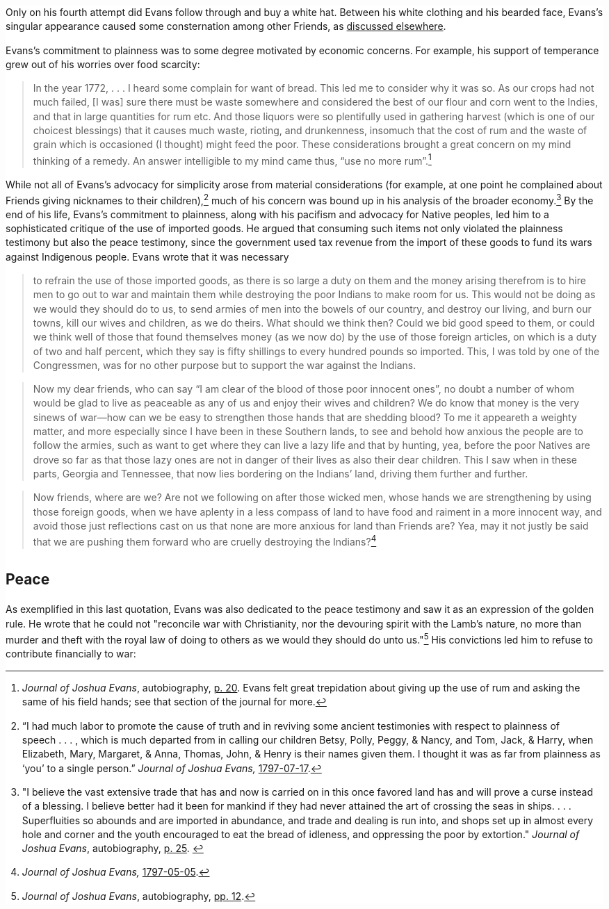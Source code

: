 Only on his fourth attempt did Evans follow through and buy a white hat. Between his white clothing and his bearded face, Evans’s singular appearance caused some consternation among other Friends, as [discussed elsewhere](/background/joshua-evans/evans-biography).

[^2]: _Journal of Joshua Evans_, autobiography, [p. 13](/journals/A0011540#page013).
[^3]: _Journal of Joshua Evans_, autobiography, [pp. 13–14](/journals/A0011540#page013).

Evans’s commitment to plainness was to some degree motivated by economic concerns. For example, his support of temperance grew out of his worries over food scarcity: 
> In the year 1772, . . . I heard some complain for want of bread. This led me to consider why it was so. As our crops had not much failed, [I was] sure there must be waste somewhere and considered the best of our flour and corn went to the Indies, and that in large quantities for rum etc. And those liquors were so plentifully used in gathering harvest (which is one of our choicest blessings) that it causes much waste, rioting, and drunkenness, insomuch that the cost of rum and the waste of grain which is occasioned (I thought) might feed the poor. These considerations brought a great concern on my mind thinking of a remedy. An answer intelligible to my mind came thus, “use no more rum”.[^4]

[^4]: _Journal of Joshua Evans_, autobiography, [p. 20](/journals/A0011540#page020). Evans felt great trepidation about giving up the use of rum and asking the same of his field hands; see that section of the journal for more. 

While not all of Evans’s advocacy for simplicity arose from material considerations (for example, at one point he complained about Friends giving nicknames to their children),[^5] much of his concern was bound up in his analysis of the broader economy.[^6] By the end of his life, Evans’s commitment to plainness, along with his pacifism and advocacy for Native peoples, led him to a sophisticated critique of the use of imported goods. He argued that consuming such items not only violated the plainness testimony but also the peace testimony, since the government used tax revenue from the import of these goods to fund its wars against Indigenous people. Evans wrote that it was necessary  
> to refrain the use of those imported goods, as there is so large a duty on them and the money arising therefrom is to hire men to go out to war and maintain them while destroying the poor Indians to make room for us. This would not be doing as we would they should do to us, to send armies of men into the bowels of our country, and destroy our living, and burn our towns, kill our wives and children, as we do theirs. What should we think then? Could we bid good speed to them, or could we think well of those that found themselves money (as we now do) by the use of those foreign articles, on which is a duty of two and half percent, which they say is fifty shillings to every hundred pounds so imported. This, I was told by one of the Congressmen, was for no other purpose but to support the war against the Indians. 

> Now my dear friends, who can say “I am clear of the blood of those poor innocent ones”, no doubt a number of whom would be glad to live as peaceable as any of us and enjoy their wives and children? We do know that money is the very sinews of war—how can we be easy to strengthen those hands that are shedding blood? To me it appeareth a weighty matter, and more especially since I have been in these Southern lands, to see and behold how anxious the people are to follow the armies, such as want to get where they can live a lazy life and that by hunting, yea, before the poor Natives are drove so far as that those lazy ones are not in danger of their lives as also their dear children. This I saw when in these parts, Georgia and Tennessee, that now lies bordering on the Indians’ land, driving them further and further. 

> Now friends, where are we? Are not we following on after those wicked men, whose hands we are strengthening by using those foreign goods, when we have aplenty in a less compass of land  to have food and raiment in a more innocent way, and avoid those just reflections cast on us that none are more anxious for land than Friends are? Yea, may it not justly be said that we are pushing them forward who are cruelly destroying the Indians?[^7]

[^5]: “I had much labor to promote the cause of truth and in reviving some ancient testimonies with respect to plainness of speech . . . , which is much departed from in calling our children Betsy, Polly, Peggy, & Nancy, and Tom, Jack, & Harry, when Elizabeth, Mary, Margaret, & Anna, Thomas, John, & Henry is their names given them. I thought it was as far from plainness as ‘you’ to a single person.” _Journal of Joshua Evans,_ [1797-07-17](/journals/A0011543#1797-07-17).
[^6]: "I believe the vast extensive trade that has and now is carried on in this once favored land has and will prove a curse instead of a blessing. I believe better had it been for mankind if they had never attained the art of crossing the seas in ships. . . . Superfluities so abounds and are imported in abundance, and trade and dealing is run into, and shops set up in almost every hole and corner and the youth encouraged to eat the bread of idleness, and oppressing the poor by extortion." _Journal of Joshua Evans_, autobiography, [p. 25](/journals/A0011540#page025).  
[^7]: _Journal of Joshua Evans,_ [1797-05-05](/journals/A0011543#1797-05-05).

## Peace

As exemplified in this last quotation, Evans was also dedicated to the peace testimony and saw it as an expression of the golden rule. He wrote that he could not "reconcile war with Christianity, nor the devouring spirit with the Lamb’s nature, no more than murder and theft with the royal law of doing to others as we would they should do unto us."[^8] His convictions led him to refuse to contribute financially to war: 

[^1]: _The Old Discipline: Nineteenth-Century Friends Disciplines in America._  Glenside, Pennsylvania: Quaker Heritage Press, 1999, 99-101.
[^8]: _Journal of Joshua Evans_, autobiography, [pp. 12](/journals/A0011540#page012). 
[^9]: _Journal of Joshua Evans_, autobiography, [pp. 11-12](/journals/A0011540#page011).
[^10]: _Journal of Joshua Evans,_ [1797-05-05](/journals/A0011543#1797-05-05).
[^11]: _Journal of Joshua Evans,_ [1797-09-04](/journals/A0011543#1797-09-04).
[^12]: _Journal of Joshua Evans,_ [1797-04-18](/journals/A0011543#1797-04-18).
[^13]: For example, _Journal of Joshua Evans,_ [1795-03-26](/journals/A0011541#1795-03-26).
[^14]: _Journal of Joshua Evans,_ [1795-12-12](/journals/A0011541#1795-12-12) and [1796-02-09](/journals/A0011541#1796-02-09).
[^15]: "This, I believe, would . . . preserve and brighten the chain of friendship that was between our fathers and their fathers at the first settling of this land. For they lived in great friendship since my memory, which is about sixty years ago, for then there was many Indians, and we lived as brothers, for they was kind to us, and we to them. This makes me love Indians, for I cannot forget it." _Journal of Joshua Evans,_ [1795-12-07](/journals/A0011541#1795-12-07).
[^16]: _Journal of Joshua Evans,_ [1795-03-26](/journals/A0011541#1795-03-26).
[^17]: Donna McDaniel and Vanessa Julye, _Fit for Freedom, Not for Friendship: Quakers, African Americans, and the Myth of Racial Justice_ (Philadelphia: Quaker Press of Friends General Conference, 2009), pp. 3–8.
[^18]: "1761. This year . . . the demonstration of the spirit led me . . . to plead for the liberty of the Black people, and to visit those who held them, and that from house to house. This went hard with some who thought it would make uneasiness between them and their Blacks, and would scarcely suffer us to perform the visit, but I saw it was the Lord’s work, yet we need be as wise as serpents and harmless as doves. Truth opened our way to proceed, to sit down in silence with the whole family, and our communications gave the Blacks no knowledge of our business with their master, but when the other parts of the family withdrew, we pleaded with the master and mistress, and truth favored us to do it in a way as gave general satisfaction. And I never felt a greater reward than in pleading the cause of those captive people. Another trial came on; it seemed as though the cries of the slaves in the West Indies reached my ears day and night for some months and in a special manner when partaking of their labor, and did believe it was required of me to use the fruits of their labor no longer. Many thought this going too far, and thought we might use what we bought and paid for, and cast many reflections on me for my conduct herein, but being convinced my peace lay at stake I bore all with patience, till many of my opposers saw it and the testimony spread to my admiration." _Journal of Joshua Evans_, autobiography, [pp. 10–11](/journals/A0011540#page010). 
[^19]: _Journal of Joshua Evans,_ [1796-11-17](/journals/A0011543#1796-11-17).
[^20]: _Journal of Joshua Evans,_ [1797-03-07](/journals/A0011543#1797-03-07)
[^21]: "The Blacks in these parts are much the longest lived and most healthy, for the whites mostly die young, and but here and there one lives to an advanced age. It is said a sickly place. But it is not so with the Blacks, who fair hard with nakedness, hunger, and cold, lodge as doth the dogs. These live to old age, mostly lust and stout, their children seldom sickly or die young. I believe it is owing to the manner of living, for the white people live luxuriously and lazy, for the most part, depend on the labor of the Blacks." _Journal of Joshua Evans,_ [1796-11-04](/journals/A0011543#1796-11-04). "Where we lodged lived an aged Friend, who informed me that within twenty miles distance was but one white man of his age (being upwards of sixty), and in that distance was more then twenty black men of that age. This he thought was occasioned by luxurious living that shortened the days of the whites, and so it is in many of these Southern parts the Blacks are much the longest lived, and I believed it is not because they have got a black skin but owing to their way and manner of living. For the Black fare hard and live on coarse food, and that but scanty." Ibid., [1797-11-18](/journals/A0011543#1797-11-18).
[^22]: _Journal of Joshua Evans,_ [1797-03-07](/journals/A0011543#1797-03-07).
[^23]: "I believe some day there will be an overturning, and a terrible day it will be, for it appeareth to me the land is stained with the blood of the Negroes and Indians, and the cry of the slain no doubt hath reached the holy ear." _Journal of Joshua Evans,_ [1797-04-18](/journals/A0011543#1797-04-18). The entry for [1797-03-04](/journals/A0011543#1797-03-04) may be an earlier allusion to this idea.
[^24]: _Journal of Joshua Evans,_ [1798-05-29](/journals/A0011543#1798-05-29/1798-05-30).